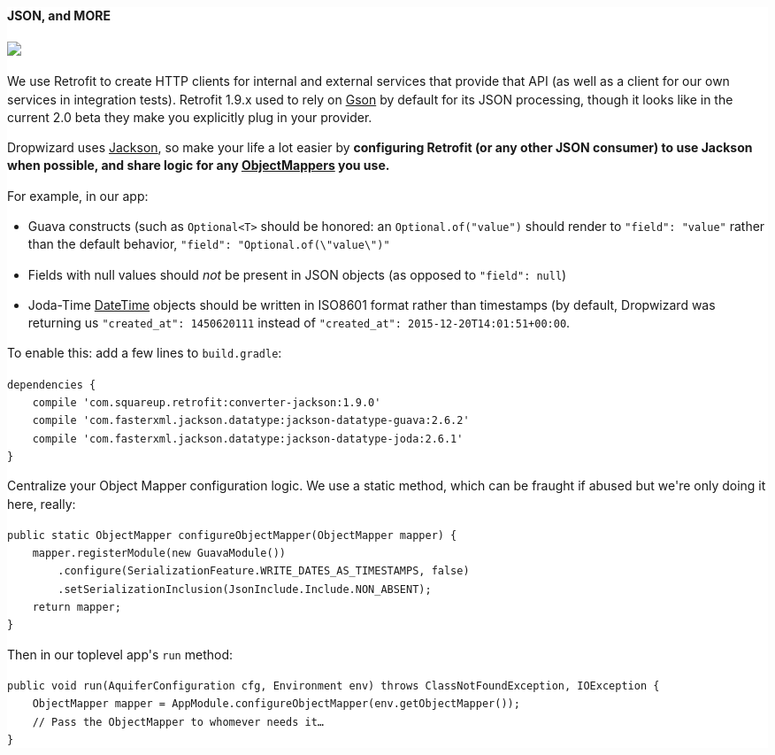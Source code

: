 #### JSON, and MORE

![](https://reonomy-monona-prd.s3.amazonaws.com/2015/Dec/pharoahman_weapon_get-1450889922618.gif)


We use Retrofit to create HTTP clients for internal and external services that
provide that API (as well as a client for our own services in integration
tests). Retrofit 1.9.x used to rely on [Gson][40] by default for its JSON
processing, though it looks like in the current 2.0 beta they make you
explicitly plug in your provider.

Dropwizard uses [Jackson][41], so make your life a lot easier by **configuring
Retrofit (or any other JSON consumer) to use Jackson when possible, and share
logic for any [ObjectMappers][42] you use.**

For example, in our app:

* Guava constructs (such as `Optional<T>` should be honored: an
  `Optional.of("value")` should render to `"field": "value"` rather than the
  default behavior, `"field": "Optional.of(\"value\")"`

* Fields with null values should _not_ be present in JSON objects (as opposed to
  `"field": null`)

* Joda-Time [DateTime][43] objects should be written in ISO8601 format rather
  than timestamps (by default, Dropwizard was returning us `"created_at":
  1450620111` instead of `"created_at": 2015-12-20T14:01:51+00:00`.

To enable this: add a few lines to `build.gradle`:

```
dependencies {
    compile 'com.squareup.retrofit:converter-jackson:1.9.0' 
    compile 'com.fasterxml.jackson.datatype:jackson-datatype-guava:2.6.2'
    compile 'com.fasterxml.jackson.datatype:jackson-datatype-joda:2.6.1'
}

```


Centralize your Object Mapper configuration logic. We use a static method, which
can be fraught if abused but we're only doing it here, really:

```
public static ObjectMapper configureObjectMapper(ObjectMapper mapper) {
    mapper.registerModule(new GuavaModule())
        .configure(SerializationFeature.WRITE_DATES_AS_TIMESTAMPS, false)
        .setSerializationInclusion(JsonInclude.Include.NON_ABSENT);
    return mapper;
}
```

Then in our toplevel app's `run` method:

```
public void run(AquiferConfiguration cfg, Environment env) throws ClassNotFoundException, IOException {
    ObjectMapper mapper = AppModule.configureObjectMapper(env.getObjectMapper());
    // Pass the ObjectMapper to whomever needs it…
}
```


   [1]: http://www.dropwizard.io/
   [2]: https://modelviewculture.com/pieces/hacker-mythologies-and-mismanagement
   [3]: https://s-media-cache-ak0.pinimg.com/736x/27/69/8a/27698a48b044a7f8d46ccb4e5974d38d.jpg
   [4]: http://swagger.io/
   [5]: https://rollbar.com
   [6]: http://blog.paralleluniverse.co/2014/05/01/modern-java/
   [7]: http://www.joda.org/joda-time/
   [8]: https://code.google.com/p/guava-libraries/
   [9]: http://www.dropwizard.io/0.9.0/docs/manual/auth.html
   [10]: http://docs.paralleluniverse.co/comsat/
   [11]: https://github.com/ReactiveX/RxJava
   [12]: http://dashing.io/
   [13]: https://www.reonomy.com/augmenting-dropwizard-with-swagger/
   [14]: https://kotlinlang.org/
   [15]: https://github.com/reonomy/dropwizard-megaman
   [16]: http://elixir-lang.org/
   [17]: http://www.dropwizard.io/0.9.1/docs/manual/core.html#health-checks
   [18]: https://dropwizard.github.io/metrics/3.1.0/
   [19]: http://square.github.io/retrofit/
   [20]: http://www.dropwizard.io/0.9.1/docs/manual/core.html#resources
   [21]: http://www.dropwizard.io/0.9.1/docs/manual/core.html#man-core-representations
   [22]: http://www.dropwizard.io/0.9.1/docs/manual/auth.html
   [23]: https://github.com/swagger-api/swagger-ui
   [24]: https://docs.oracle.com/javase/7/docs/api/java/lang/ClassNotFoundException.html
   [25]: https://docs.oracle.com/javase/7/docs/api/java/lang/NoSuchMethodException.html
   [26]: https://github.com/swagger-api/swagger-core/blob/066b2f7ee6ca6cc5ba7b0b07f485aa1eddbdaf7e/modules/swagger-core/src/main/java/io/swagger/core/filter/SwaggerSpecFilter.java
   [27]: http://stackoverflow.com/questions/21911166/how-can-i-set-swagger-to-ignore-suspended-asyncresponse-in-asynchronous-jax-rs
   [28]: https://github.com/swagger-api/swagger-ui
   [29]: http://www.dropwizard.io/0.9.1/dropwizard-assets/apidocs/io/dropwizard/assets/AssetsBundle.html
   [30]: http://spin.atomicobject.com/2014/10/11/serving-static-assets-with-dropwizard/
   [31]: https://github.com/swagger-api/swagger-ui/blob/60848bb4e2bbaae84c15f42059ee9544417003a9/dist/index.html#L38
   [32]: https://rollbar.com/
   [33]: https://rollbar.com/docs/items_other/
   [34]: http://logback.qos.ch/
   [35]: https://github.com/tapstream/rollbar-logback
   [36]: https://dropwizard.github.io/dropwizard/manual/core.html#configuration
   [37]: https://groups.google.com/forum/#!topic/dropwizard-user/q46TA56CmZk
   [38]: https://github.com/dropwizard/dropwizard/pull/567
   [39]: https://gist.github.com/russgray/120ed9c4972df6526353
   [40]: https://github.com/google/gson
   [41]: https://github.com/FasterXML/jackson
   [42]: https://fasterxml.github.io/jackson-databind/javadoc/2.5/com/fasterxml/jackson/databind/ObjectMapper.html
   [43]: http://joda-time.sourceforge.net/apidocs/org/joda/time/DateTime.html